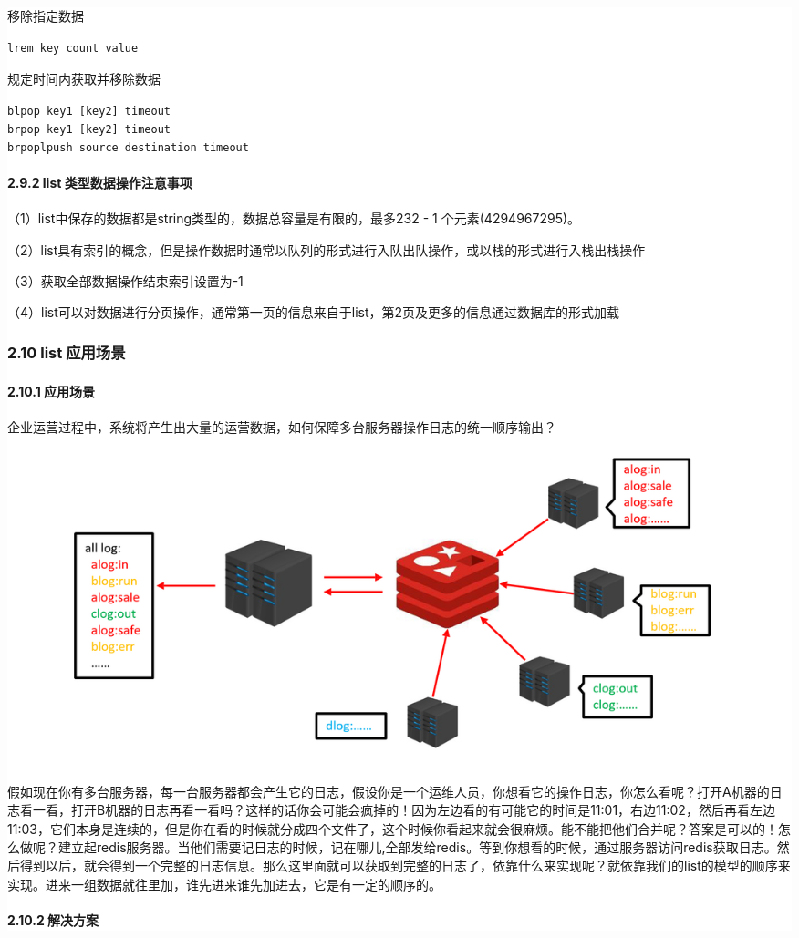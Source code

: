 移除指定数据

```
lrem key count value
```

规定时间内获取并移除数据

```
blpop key1 [key2] timeout
brpop key1 [key2] timeout
brpoplpush source destination timeout
```

#### 2.9.2  list 类型数据操作注意事项

（1）list中保存的数据都是string类型的，数据总容量是有限的，最多232 - 1 个元素(4294967295)。

（2）list具有索引的概念，但是操作数据时通常以队列的形式进行入队出队操作，或以栈的形式进行入栈出栈操作

（3）获取全部数据操作结束索引设置为-1

（4）list可以对数据进行分页操作，通常第一页的信息来自于list，第2页及更多的信息通过数据库的形式加载



### 2.10 list 应用场景

#### 2.10.1  应用场景

企业运营过程中，系统将产生出大量的运营数据，如何保障多台服务器操作日志的统一顺序输出？

![](img/list应用.png)

假如现在你有多台服务器，每一台服务器都会产生它的日志，假设你是一个运维人员，你想看它的操作日志，你怎么看呢？打开A机器的日志看一看，打开B机器的日志再看一看吗？这样的话你会可能会疯掉的！因为左边看的有可能它的时间是11:01，右边11:02，然后再看左边11:03，它们本身是连续的，但是你在看的时候就分成四个文件了，这个时候你看起来就会很麻烦。能不能把他们合并呢？答案是可以的！怎么做呢？建立起redis服务器。当他们需要记日志的时候，记在哪儿,全部发给redis。等到你想看的时候，通过服务器访问redis获取日志。然后得到以后，就会得到一个完整的日志信息。那么这里面就可以获取到完整的日志了，依靠什么来实现呢？就依靠我们的list的模型的顺序来实现。进来一组数据就往里加，谁先进来谁先加进去，它是有一定的顺序的。

#### 2.10.2  解决方案
